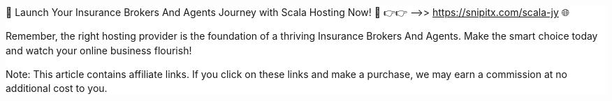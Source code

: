 🚀 Launch Your Insurance Brokers And Agents Journey with Scala Hosting Now! 🌟
👉👉 -->> https://snipitx.com/scala-jy 🌐

Remember, the right hosting provider is the foundation of a thriving Insurance Brokers And Agents. Make the smart choice today and watch your online business flourish!

Note: This article contains affiliate links. If you click on these links and make a purchase, we may earn a commission at no additional cost to you.